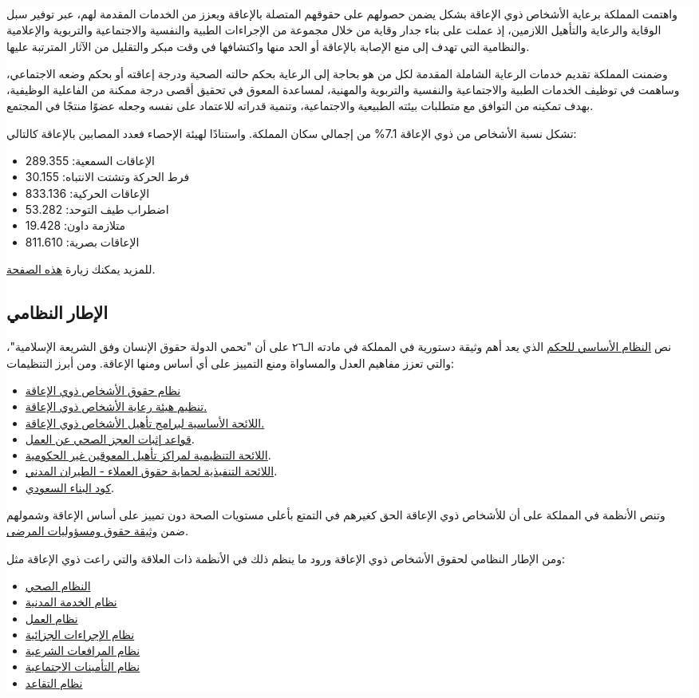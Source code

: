 واهتمت المملكة برعاية الأشخاص ذوي الإعاقة بشكل يضمن حصولهم على حقوقهم المتصلة بالإعاقة ويعزز من الخدمات المقدمة لهم، عبر توفير سبل الوقاية والرعاية والتأهيل اللازمين، إذ عملت على بناء جدار وقاية من خلال مجموعة من الإجراءات الطبية والنفسية والاجتماعية والتربوية والإعلامية والنظامية التي تهدف إلى منع الإصابة بالإعاقة أو الحد منها واكتشافها في وقت مبكر والتقليل من الآثار المترتبة عليها.

وضمنت المملكة تقديم خدمات الرعاية الشاملة المقدمة لكل من هو بحاجة إلى الرعاية بحكم حالته الصحية ودرجة إعاقته أو بحكم وضعه الاجتماعي، وساهمت في توظيف الخدمات الطبية والاجتماعية والنفسية والتربوية والمهنية، لمساعدة المعوق في تحقيق أقصى درجة ممكنة من الفاعلية الوظيفية، بهدف تمكينه من التوافق مع متطلبات بيئته الطبيعية والاجتماعية، وتنمية قدراته للاعتماد على نفسه وجعله عضوًا منتجًا في المجتمع.

تشكل نسبة الأشخاص من ذوي الإعاقة 7.1% من إجمالي سكان المملكة. واستنادًا لهيئة الإحصاء فعدد المصابين بالإعاقة كالتالي:

- الإعاقات السمعية: 289.355
- فرط الحركة وتشتت الانتباه: 30.155
- الإعاقات الحركية: 833.136
- اضطراب طيف التوحد: 53.282
- متلازمة داون: 19.428
- الإعاقات بصرية: 811.610

للمزيد يمكنك زيارة [هذه الصفحة](https://apd.gov.sa/statistics "").

## الإطار النظامي

نص [النظام الأساسي للحكم](https://laws.boe.gov.sa/BoeLaws/Laws/LawDetails/16b97fcb-4833-4f66-8531-a9a700f161b6/1 "") الذي يعد أهم وثيقة دستورية في المملكة في مادته الـ٢٦ على أن "تحمي الدولة حقوق الإنسان وفق الشريعة الإسلامية"، والتي تعزز مفاهيم العدل والمساواة ومنع التمييز على أي أساس ومنها الإعاقة. ومن أبرز التنظيمات:

- [نظام حقوق الأشخاص ذوي الإعاقة](https://laws.boe.gov.sa/BoeLaws/Laws/LawDetails/e52b691a-785c-42a7-8916-b07d00e4fd38/1 "")
- [تنظيم هيئة رعاية الأشخاص ذوي الإعاقة.](https://laws.boe.gov.sa/BoeLaws/Laws/LawDetails/c99fc50a-eeb9-46ab-8144-a9ec01007992/1 "")
- [اللائحة الأساسية لبرامج تأهيل الأشخاص ذوي الإعاقة.](https://laws.boe.gov.sa/BoeLaws/Laws/LawDetails/dcc76b09-2e3b-41cc-8b8f-a9a700f2bb5e/1 "")
- [قواعد إثبات العجز الصحي عن العمل](https://www.hrsd.gov.sa/ar/knowledge-centre/decisions-and-regulations/regulation-and-procedures/607152 "").
- [اللائحة التنظيمية لمراكز تأهيل المعوقين غير الحكومية](https://www.hrsd.gov.sa/ar/knowledge-centre/decisions-and-regulations/regulation-and-procedures/838899 "").
- [اللائحة التنفيذية لحماية حقوق العملاء \- الطيران المدني](https://gaca.gov.sa/web/en-gb/content/laws-regulations-links "").
- [كود البناء السعودي](https://sbc.gov.sa/ar/BC/Lists/SBCTechnicalEvidence/Attachments/157/012.pdf "").

وتنص الأنظمة في المملكة على أن للأشخاص ذوي الإعاقة الحق كغيرهم في التمتع بأعلى مستويات الصحة دون تمييز على أساس الإعاقة وشمولهم ضمن [وثيقة حقوق ومسؤوليات المرضى](https://www.moh.gov.sa/HealthAwareness/EducationalContent/HealthTips/Documents/Patient-Bill-of-Rights-and-Responsibilities.pdf "").

ومن الإطار النظامي لحقوق الأشخاص ذوي الإعاقة ورود ما ينظم ذلك في الأنظمة ذات العلاقة والتي راعت ذوي الإعاقة مثل:

- [النظام الصحي](https://laws.boe.gov.sa/BoeLaws/Laws/LawDetails/1169b2b7-4e7d-4775-86b0-a9a700f2841e/1 "")
- [نظام الخدمة المدنية](https://laws.boe.gov.sa/BoeLaws/Laws/LawDetails/32f651e6-2976-439c-b418-a9a700f23fb2/1 "")
- [نظام العمل](https://laws.boe.gov.sa/BoeLaws/Laws/LawDetails/08381293-6388-48e2-8ad2-a9a700f2aa94/1 "")
- [نظام الإجراءات الجزائية](https://laws.boe.gov.sa/BoeLaws/Laws/LawDetails/8f1b7079-a5f0-425d-b5e0-a9a700f26b2d/1 "")
- [نظام المرافعات الشرعية](https://laws.boe.gov.sa/BoeLaws/Laws/LawDetails/f0eaae46-9f84-40ee-815e-a9a700f268b3/1 "")
- [نظام التأمينات الاجتماعية](https://laws.boe.gov.sa/BoeLaws/Laws/LawDetails/8ff3cd90-e466-4bf9-a071-a9a700f2a70d/1 "")
- [نظام التقاعد](https://laws.boe.gov.sa/BoeLaws/Laws/LawDetails/859d4e56-627b-4766-a7aa-a9a700f23975/1 "")
